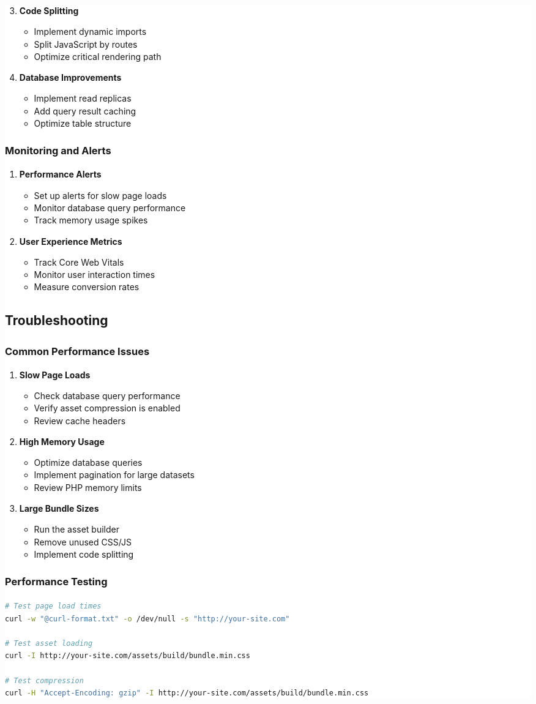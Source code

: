 3. **Code Splitting**
   - Implement dynamic imports
   - Split JavaScript by routes
   - Optimize critical rendering path

4. **Database Improvements**
   - Implement read replicas
   - Add query result caching
   - Optimize table structure

### Monitoring and Alerts

1. **Performance Alerts**
   - Set up alerts for slow page loads
   - Monitor database query performance
   - Track memory usage spikes

2. **User Experience Metrics**
   - Track Core Web Vitals
   - Monitor user interaction times
   - Measure conversion rates

## Troubleshooting

### Common Performance Issues

1. **Slow Page Loads**
   - Check database query performance
   - Verify asset compression is enabled
   - Review cache headers

2. **High Memory Usage**
   - Optimize database queries
   - Implement pagination for large datasets
   - Review PHP memory limits

3. **Large Bundle Sizes**
   - Run the asset builder
   - Remove unused CSS/JS
   - Implement code splitting

### Performance Testing

```bash
# Test page load times
curl -w "@curl-format.txt" -o /dev/null -s "http://your-site.com"

# Test asset loading
curl -I http://your-site.com/assets/build/bundle.min.css

# Test compression
curl -H "Accept-Encoding: gzip" -I http://your-site.com/assets/build/bundle.min.css
```
